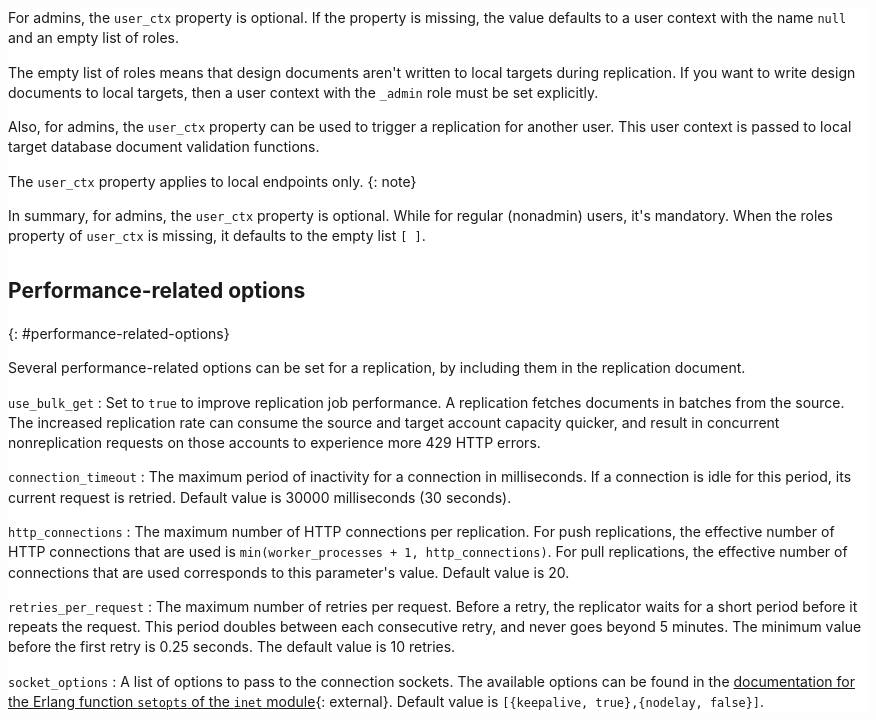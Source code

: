 For admins,
the `user_ctx` property is optional.
If the property is missing,
the value defaults to a user context with the name `null` and an empty list of roles.

The empty list of roles means that design documents aren't written to local targets during replication.
If you want to write design documents to local targets,
then a user context with the `_admin` role must be set explicitly.

Also,
for admins,
the `user_ctx` property can be used to trigger a replication for another user.
This user context is passed to local target database document validation functions.

The `user_ctx` property applies to local endpoints only.
{: note}

In summary,
for admins, the `user_ctx` property is optional. While for regular (nonadmin) users, it's mandatory.
When the roles property of `user_ctx` is missing,
it defaults to the empty list `[ ]`.

## Performance-related options
{: #performance-related-options}

Several performance-related options can be set for a replication,
by including them in the replication document.

`use_bulk_get`
:   Set to `true` to improve replication job performance. A replication fetches documents in batches from the source. The increased replication rate can consume the source and target account capacity quicker, and result in concurrent nonreplication requests on those accounts to experience more
429 HTTP errors.

`connection_timeout` 
:   The maximum period of inactivity for a connection in milliseconds. If a connection is idle for this period, its current request is retried. Default value is 30000 milliseconds (30 seconds).

`http_connections` 
:   The maximum number of HTTP connections per replication. For push replications, the effective number of HTTP connections that are used is `min(worker_processes + 1, http_connections)`. For pull replications, the effective number of connections that are used corresponds to this parameter's value. Default value is 20.

`retries_per_request` 
:   The maximum number of retries per request.
Before a retry, the replicator waits for a short period before it repeats the request. This period doubles between each consecutive retry, and never goes beyond 5 minutes. The minimum value before the first retry is 0.25 seconds. The default value is 10 retries.

`socket_options` 
:   A list of options to pass to the connection sockets. The available options can be found in the
[documentation for the Erlang function `setopts` of the `inet` module](https://www.erlang.org/doc/man/inet.html#setopts-2){: external}. Default value is `[{keepalive, true},{nodelay, false}]`.
